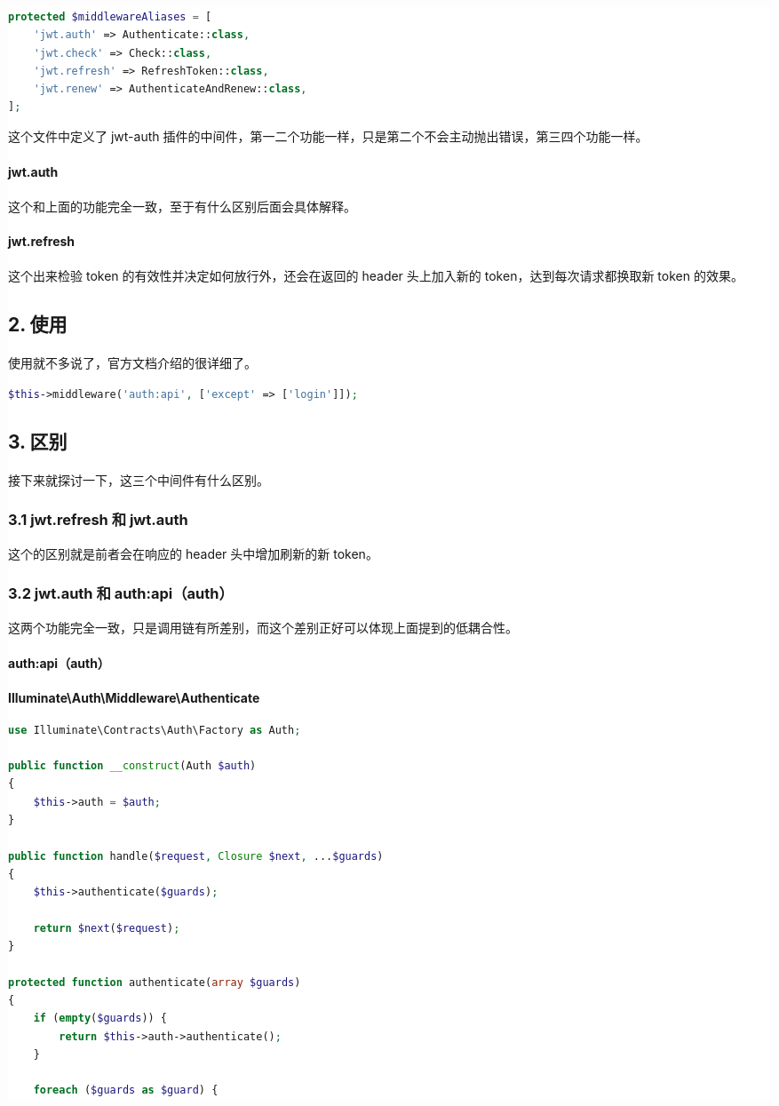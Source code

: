 ```php
protected $middlewareAliases = [
    'jwt.auth' => Authenticate::class,
    'jwt.check' => Check::class,
    'jwt.refresh' => RefreshToken::class,
    'jwt.renew' => AuthenticateAndRenew::class,
];
```

这个文件中定义了 jwt-auth 插件的中间件，第一二个功能一样，只是第二个不会主动抛出错误，第三四个功能一样。

#### jwt.auth

这个和上面的功能完全一致，至于有什么区别后面会具体解释。

#### jwt.refresh

这个出来检验 token 的有效性并决定如何放行外，还会在返回的 header 头上加入新的 token，达到每次请求都换取新 token 的效果。



## 2. 使用

使用就不多说了，官方文档介绍的很详细了。

```php
$this->middleware('auth:api', ['except' => ['login']]);
```



## 3. 区别

接下来就探讨一下，这三个中间件有什么区别。

### 3.1 jwt.refresh  和 jwt.auth

这个的区别就是前者会在响应的 header 头中增加刷新的新 token。

### 3.2 jwt.auth 和 auth:api（auth）

这两个功能完全一致，只是调用链有所差别，而这个差别正好可以体现上面提到的低耦合性。

#### auth:api（auth）

**Illuminate\Auth\Middleware\Authenticate**

```php
use Illuminate\Contracts\Auth\Factory as Auth;

public function __construct(Auth $auth)
{
    $this->auth = $auth;
}

public function handle($request, Closure $next, ...$guards)
{
    $this->authenticate($guards);

    return $next($request);
}

protected function authenticate(array $guards)
{
    if (empty($guards)) {
        return $this->auth->authenticate();
    }

    foreach ($guards as $guard) {
```